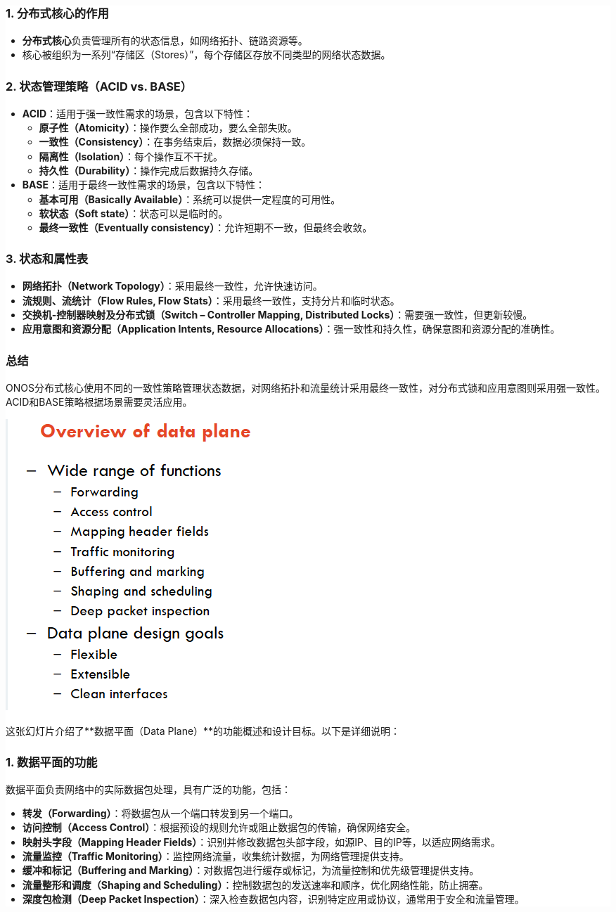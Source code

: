 ### 1. 分布式核心的作用
   - **分布式核心**负责管理所有的状态信息，如网络拓扑、链路资源等。
   - 核心被组织为一系列“存储区（Stores）”，每个存储区存放不同类型的网络状态数据。

### 2. 状态管理策略（ACID vs. BASE）
   - **ACID**：适用于强一致性需求的场景，包含以下特性：
     - **原子性（Atomicity）**：操作要么全部成功，要么全部失败。
     - **一致性（Consistency）**：在事务结束后，数据必须保持一致。
     - **隔离性（Isolation）**：每个操作互不干扰。
     - **持久性（Durability）**：操作完成后数据持久存储。
   - **BASE**：适用于最终一致性需求的场景，包含以下特性：
     - **基本可用（Basically Available）**：系统可以提供一定程度的可用性。
     - **软状态（Soft state）**：状态可以是临时的。
     - **最终一致性（Eventually consistency）**：允许短期不一致，但最终会收敛。

### 3. 状态和属性表
   - **网络拓扑（Network Topology）**：采用最终一致性，允许快速访问。
   - **流规则、流统计（Flow Rules, Flow Stats）**：采用最终一致性，支持分片和临时状态。
   - **交换机-控制器映射及分布式锁（Switch – Controller Mapping, Distributed Locks）**：需要强一致性，但更新较慢。
   - **应用意图和资源分配（Application Intents, Resource Allocations）**：强一致性和持久性，确保意图和资源分配的准确性。

### 总结
ONOS分布式核心使用不同的一致性策略管理状态数据，对网络拓扑和流量统计采用最终一致性，对分布式锁和应用意图则采用强一致性。ACID和BASE策略根据场景需要灵活应用。

![image-20241112162426308](READEME.assets/image-20241112162426308.png)

这张幻灯片介绍了**数据平面（Data Plane）**的功能概述和设计目标。以下是详细说明：

### 1. 数据平面的功能
   数据平面负责网络中的实际数据包处理，具有广泛的功能，包括：
   - **转发（Forwarding）**：将数据包从一个端口转发到另一个端口。
   - **访问控制（Access Control）**：根据预设的规则允许或阻止数据包的传输，确保网络安全。
   - **映射头字段（Mapping Header Fields）**：识别并修改数据包头部字段，如源IP、目的IP等，以适应网络需求。
   - **流量监控（Traffic Monitoring）**：监控网络流量，收集统计数据，为网络管理提供支持。
   - **缓冲和标记（Buffering and Marking）**：对数据包进行缓存或标记，为流量控制和优先级管理提供支持。
   - **流量整形和调度（Shaping and Scheduling）**：控制数据包的发送速率和顺序，优化网络性能，防止拥塞。
   - **深度包检测（Deep Packet Inspection）**：深入检查数据包内容，识别特定应用或协议，通常用于安全和流量管理。
